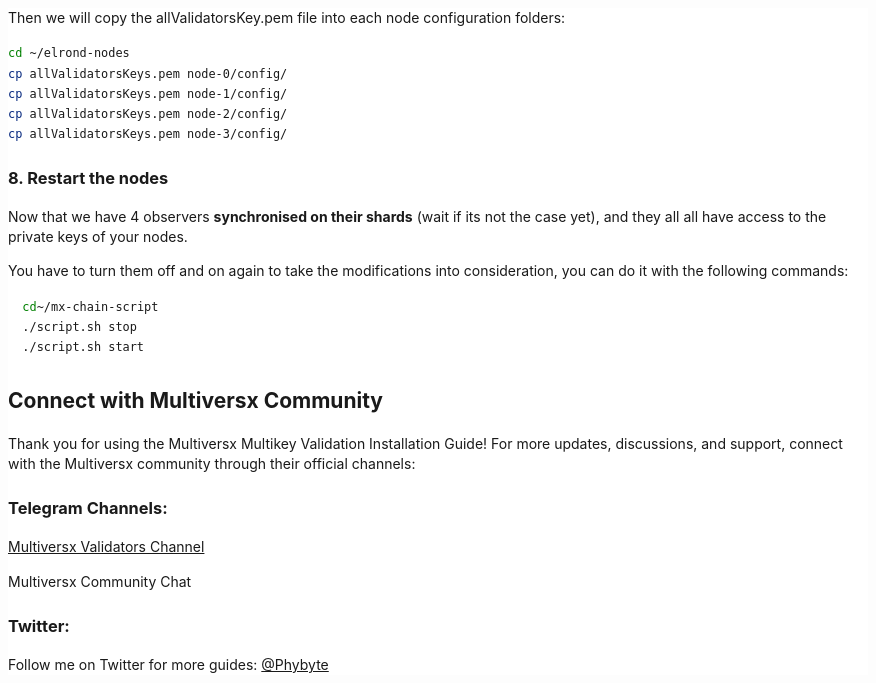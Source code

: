 ```bash
```

Then we will copy the allValidatorsKey.pem file into each node configuration folders:

```bash
cd ~/elrond-nodes
cp allValidatorsKeys.pem node-0/config/
cp allValidatorsKeys.pem node-1/config/
cp allValidatorsKeys.pem node-2/config/
cp allValidatorsKeys.pem node-3/config/
```
### 8. Restart the nodes

Now that we have 4 observers **synchronised on their shards**  (wait if its not the case yet), and they all all have access to the private keys of your nodes.

You have to turn them off and on again to take the modifications into consideration, you can do it with the following commands:


```bash
  cd~/mx-chain-script
  ./script.sh stop
  ./script.sh start
```

## Connect with Multiversx Community

Thank you for using the Multiversx Multikey Validation Installation Guide! For more updates, discussions, and support, connect with the Multiversx community through their official channels:

### Telegram Channels:

[Multiversx Validators Channel](https://t.me/MultiversXValidators)

Multiversx Community Chat

### Twitter:

Follow me on Twitter for more guides: [@Phybyte](https://twitter.com/Phybyte)
